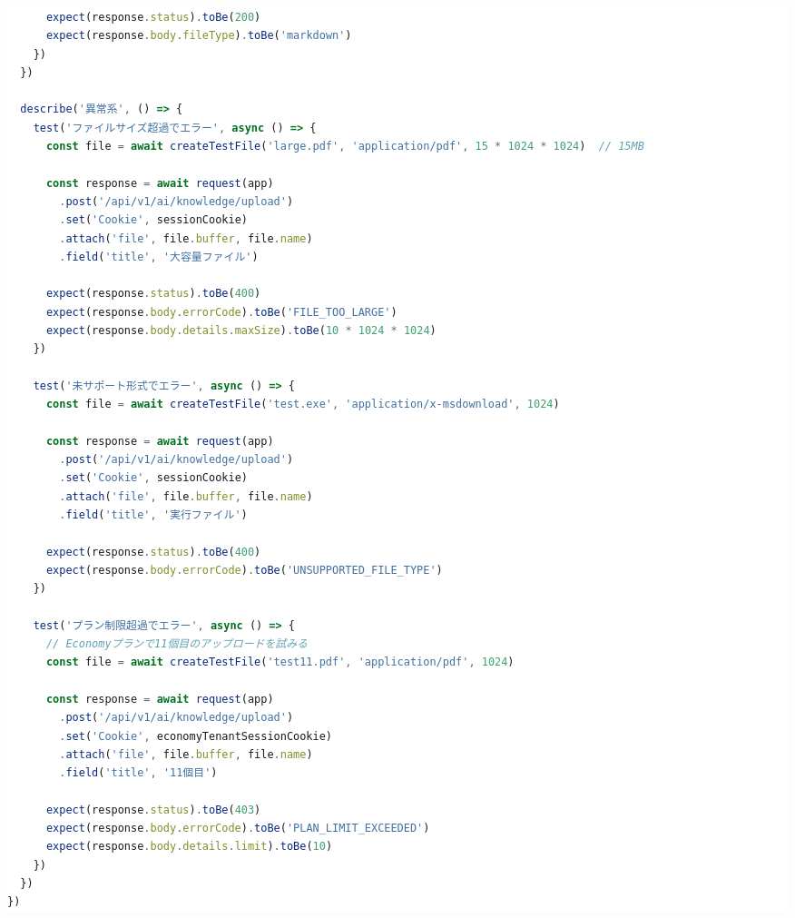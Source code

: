 ```typescript
      expect(response.status).toBe(200)
      expect(response.body.fileType).toBe('markdown')
    })
  })
  
  describe('異常系', () => {
    test('ファイルサイズ超過でエラー', async () => {
      const file = await createTestFile('large.pdf', 'application/pdf', 15 * 1024 * 1024)  // 15MB
      
      const response = await request(app)
        .post('/api/v1/ai/knowledge/upload')
        .set('Cookie', sessionCookie)
        .attach('file', file.buffer, file.name)
        .field('title', '大容量ファイル')
      
      expect(response.status).toBe(400)
      expect(response.body.errorCode).toBe('FILE_TOO_LARGE')
      expect(response.body.details.maxSize).toBe(10 * 1024 * 1024)
    })
    
    test('未サポート形式でエラー', async () => {
      const file = await createTestFile('test.exe', 'application/x-msdownload', 1024)
      
      const response = await request(app)
        .post('/api/v1/ai/knowledge/upload')
        .set('Cookie', sessionCookie)
        .attach('file', file.buffer, file.name)
        .field('title', '実行ファイル')
      
      expect(response.status).toBe(400)
      expect(response.body.errorCode).toBe('UNSUPPORTED_FILE_TYPE')
    })
    
    test('プラン制限超過でエラー', async () => {
      // Economyプランで11個目のアップロードを試みる
      const file = await createTestFile('test11.pdf', 'application/pdf', 1024)
      
      const response = await request(app)
        .post('/api/v1/ai/knowledge/upload')
        .set('Cookie', economyTenantSessionCookie)
        .attach('file', file.buffer, file.name)
        .field('title', '11個目')
      
      expect(response.status).toBe(403)
      expect(response.body.errorCode).toBe('PLAN_LIMIT_EXCEEDED')
      expect(response.body.details.limit).toBe(10)
    })
  })
})
```
